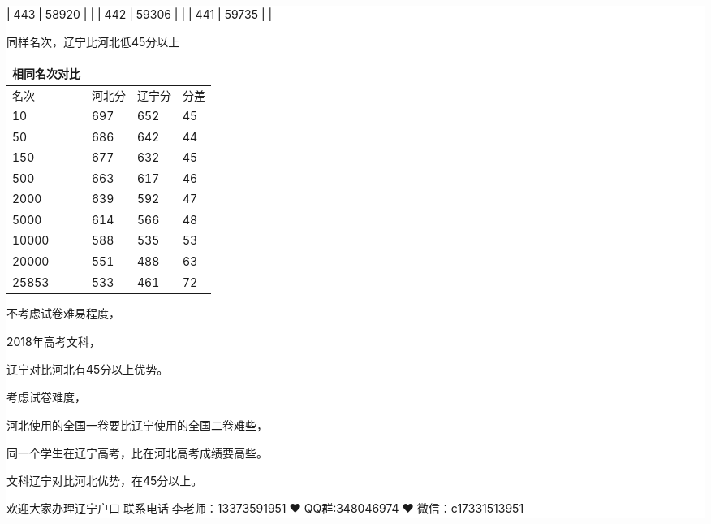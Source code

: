 | 443              | 58920 |       |
| 442              | 59306 |       |
| 441              | 59735 |       |

 

同样名次，辽宁比河北低45分以上

| 相同名次对比 |        |        |      |
| ------------ | ------ | ------ | ---- |
| 名次         | 河北分 | 辽宁分 | 分差 |
| 10           | 697    | 652    | 45   |
| 50           | 686    | 642    | 44   |
| 150          | 677    | 632    | 45   |
| 500          | 663    | 617    | 46   |
| 2000         | 639    | 592    | 47   |
| 5000         | 614    | 566    | 48   |
| 10000        | 588    | 535    | 53   |
| 20000        | 551    | 488    | 63   |
| 25853        | 533    | 461    | 72   |

不考虑试卷难易程度，

2018年高考文科，

辽宁对比河北有45分以上优势。

考虑试卷难度，

河北使用的全国一卷要比辽宁使用的全国二卷难些，

同一个学生在辽宁高考，比在河北高考成绩要高些。

文科辽宁对比河北优势，在45分以上。

欢迎大家办理辽宁户口 联系电话 李老师：13373591951 ❤️ QQ群:348046974 ❤️ 微信：c17331513951 


